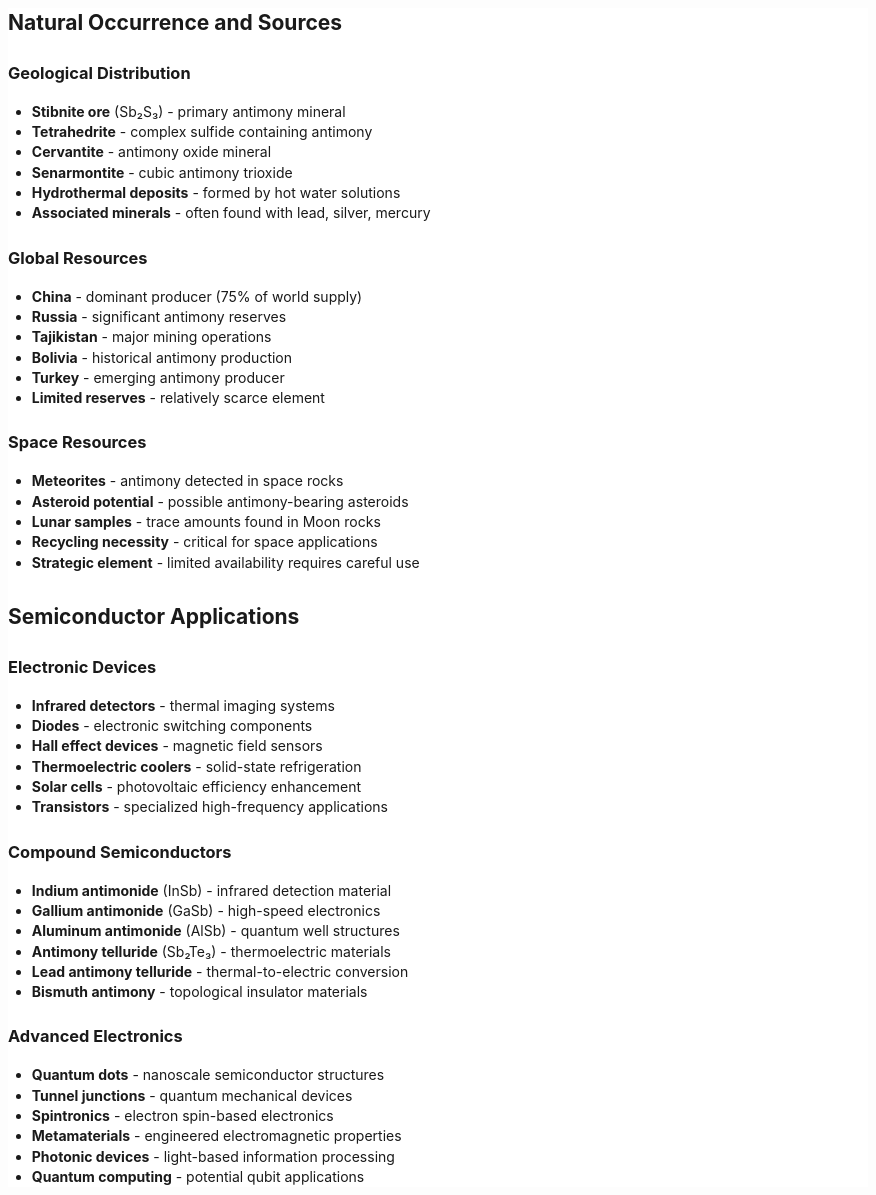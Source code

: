 ## Natural Occurrence and Sources

### Geological Distribution
- **Stibnite ore** (Sb₂S₃) - primary antimony mineral
- **Tetrahedrite** - complex sulfide containing antimony
- **Cervantite** - antimony oxide mineral
- **Senarmontite** - cubic antimony trioxide
- **Hydrothermal deposits** - formed by hot water solutions
- **Associated minerals** - often found with lead, silver, mercury

### Global Resources
- **China** - dominant producer (75% of world supply)
- **Russia** - significant antimony reserves
- **Tajikistan** - major mining operations
- **Bolivia** - historical antimony production
- **Turkey** - emerging antimony producer
- **Limited reserves** - relatively scarce element

### Space Resources
- **Meteorites** - antimony detected in space rocks
- **Asteroid potential** - possible antimony-bearing asteroids
- **Lunar samples** - trace amounts found in Moon rocks
- **Recycling necessity** - critical for space applications
- **Strategic element** - limited availability requires careful use

## Semiconductor Applications

### Electronic Devices
- **Infrared detectors** - thermal imaging systems
- **Diodes** - electronic switching components
- **Hall effect devices** - magnetic field sensors
- **Thermoelectric coolers** - solid-state refrigeration
- **Solar cells** - photovoltaic efficiency enhancement
- **Transistors** - specialized high-frequency applications

### Compound Semiconductors
- **Indium antimonide** (InSb) - infrared detection material
- **Gallium antimonide** (GaSb) - high-speed electronics
- **Aluminum antimonide** (AlSb) - quantum well structures
- **Antimony telluride** (Sb₂Te₃) - thermoelectric materials
- **Lead antimony telluride** - thermal-to-electric conversion
- **Bismuth antimony** - topological insulator materials

### Advanced Electronics
- **Quantum dots** - nanoscale semiconductor structures
- **Tunnel junctions** - quantum mechanical devices
- **Spintronics** - electron spin-based electronics
- **Metamaterials** - engineered electromagnetic properties
- **Photonic devices** - light-based information processing
- **Quantum computing** - potential qubit applications
